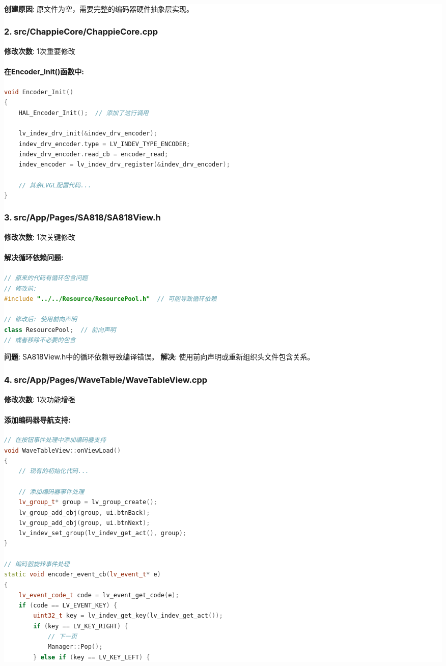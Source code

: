 **创建原因**: 原文件为空，需要完整的编码器硬件抽象层实现。

### 2. **src/ChappieCore/ChappieCore.cpp** 
**修改次数**: 1次重要修改

#### 在Encoder_Init()函数中:
```cpp
void Encoder_Init()
{
    HAL_Encoder_Init();  // 添加了这行调用

    lv_indev_drv_init(&indev_drv_encoder);
    indev_drv_encoder.type = LV_INDEV_TYPE_ENCODER;
    indev_drv_encoder.read_cb = encoder_read;
    indev_encoder = lv_indev_drv_register(&indev_drv_encoder);
    
    // 其余LVGL配置代码...
}
```

### 3. **src/App/Pages/SA818/SA818View.h**
**修改次数**: 1次关键修改

#### 解决循环依赖问题:
```cpp
// 原来的代码有循环包含问题
// 修改前:
#include "../../Resource/ResourcePool.h"  // 可能导致循环依赖

// 修改后: 使用前向声明
class ResourcePool;  // 前向声明
// 或者移除不必要的包含
```

**问题**: SA818View.h中的循环依赖导致编译错误。
**解决**: 使用前向声明或重新组织头文件包含关系。

### 4. **src/App/Pages/WaveTable/WaveTableView.cpp**
**修改次数**: 1次功能增强

#### 添加编码器导航支持:
```cpp
// 在按钮事件处理中添加编码器支持
void WaveTableView::onViewLoad()
{
    // 现有的初始化代码...
    
    // 添加编码器事件处理
    lv_group_t* group = lv_group_create();
    lv_group_add_obj(group, ui.btnBack);
    lv_group_add_obj(group, ui.btnNext);
    lv_indev_set_group(lv_indev_get_act(), group);
}

// 编码器旋转事件处理
static void encoder_event_cb(lv_event_t* e)
{
    lv_event_code_t code = lv_event_get_code(e);
    if (code == LV_EVENT_KEY) {
        uint32_t key = lv_indev_get_key(lv_indev_get_act());
        if (key == LV_KEY_RIGHT) {
            // 下一页
            Manager::Pop();
        } else if (key == LV_KEY_LEFT) {
```